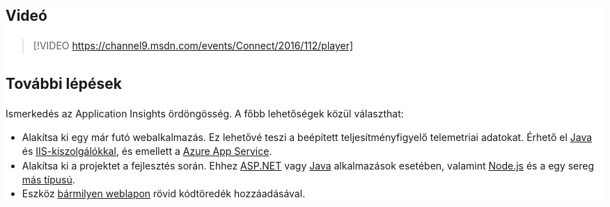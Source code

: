 
## <a name="video"></a>Videó

> [!VIDEO https://channel9.msdn.com/events/Connect/2016/112/player]

## <a name="next-steps"></a>További lépések
Ismerkedés az Application Insights ördöngösség. A főbb lehetőségek közül választhat:

* Alakítsa ki egy már futó webalkalmazás. Ez lehetővé teszi a beépített teljesítményfigyelő telemetriai adatokat. Érhető el [Java](../../azure-monitor/app/java-live.md) és [IIS-kiszolgálókkal](../../azure-monitor/app/monitor-performance-live-website-now.md), és emellett a [Azure App Service](../../azure-monitor/app/app-insights-overview.md).
* Alakítsa ki a projektet a fejlesztés során. Ehhez [ASP.NET](../../azure-monitor/app/asp-net.md) vagy [Java](../../azure-monitor/app/java-get-started.md) alkalmazások esetében, valamint [Node.js](../../azure-monitor/app/nodejs.md) és a egy sereg [más típusú](../../azure-monitor/app/platforms.md). 
* Eszköz [bármilyen weblapon](../../azure-monitor/app/javascript.md) rövid kódtöredék hozzáadásával.

